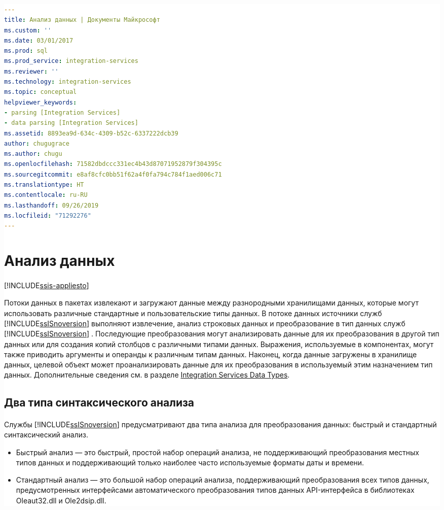 ```yaml
---
title: Анализ данных | Документы Майкрософт
ms.custom: ''
ms.date: 03/01/2017
ms.prod: sql
ms.prod_service: integration-services
ms.reviewer: ''
ms.technology: integration-services
ms.topic: conceptual
helpviewer_keywords:
- parsing [Integration Services]
- data parsing [Integration Services]
ms.assetid: 8893ea9d-634c-4309-b52c-6337222dcb39
author: chugugrace
ms.author: chugu
ms.openlocfilehash: 71582dbdccc331ec4b43d87071952879f304395c
ms.sourcegitcommit: e8af8cfc0bb51f62a4f0fa794c784f1aed006c71
ms.translationtype: HT
ms.contentlocale: ru-RU
ms.lasthandoff: 09/26/2019
ms.locfileid: "71292276"
---
```

# <a name="parsing-data"></a>Анализ данных

[!INCLUDE[ssis-appliesto](../../includes/ssis-appliesto-ssvrpluslinux-asdb-asdw-xxx.md)]


  Потоки данных в пакетах извлекают и загружают данные между разнородными хранилищами данных, которые могут использовать различные стандартные и пользовательские типы данных. В потоке данных источники служб [!INCLUDE[ssISnoversion](../../includes/ssisnoversion-md.md)] выполняют извлечение, анализ строковых данных и преобразование в тип данных служб [!INCLUDE[ssISnoversion](../../includes/ssisnoversion-md.md)] . Последующие преобразования могут анализировать данные для их преобразования в другой тип данных или для создания копий столбцов с различными типами данных. Выражения, используемые в компонентах, могут также приводить аргументы и операнды к различным типам данных. Наконец, когда данные загружены в хранилище данных, целевой объект может проанализировать данные для их преобразования в используемый этим назначением тип данных. Дополнительные сведения см. в разделе [Integration Services Data Types](../../integration-services/data-flow/integration-services-data-types.md).  
  
## <a name="two-types-of-parsing"></a>Два типа синтаксического анализа  
 Службы [!INCLUDE[ssISnoversion](../../includes/ssisnoversion-md.md)] предусматривают два типа анализа для преобразования данных: быстрый и стандартный синтаксический анализ.  
  
-   Быстрый анализ — это быстрый, простой набор операций анализа, не поддерживающий преобразования местных типов данных и поддерживающий только наиболее часто используемые форматы даты и времени. 
  
-   Стандартный анализ — это большой набор операций анализа, поддерживающий преобразования всех типов данных, предусмотренных интерфейсами автоматического преобразования типов данных API-интерфейса в библиотеках Oleaut32.dll и Ole2dsip.dll.   
  
